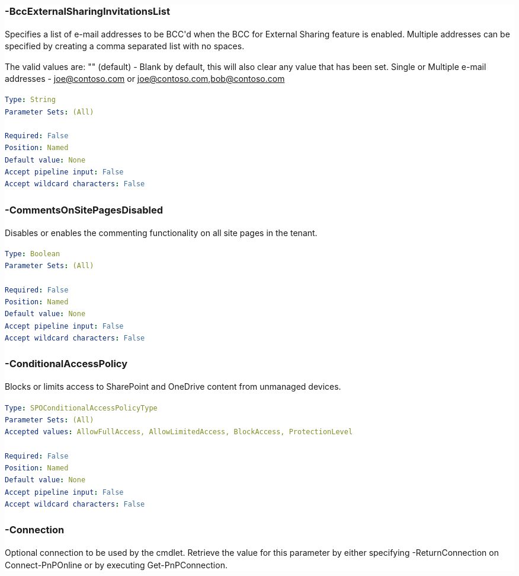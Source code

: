 ### -BccExternalSharingInvitationsList
Specifies a list of e-mail addresses to be BCC'd when the BCC for External Sharing feature is enabled.
Multiple addresses can be specified by creating a comma separated list with no spaces.

The valid values are:
"" (default) - Blank by default, this will also clear any value that has been set.
Single or Multiple e-mail addresses - joe@contoso.com or joe@contoso.com,bob@contoso.com

```yaml
Type: String
Parameter Sets: (All)

Required: False
Position: Named
Default value: None
Accept pipeline input: False
Accept wildcard characters: False
```

### -CommentsOnSitePagesDisabled
Disables or enables the commenting functionality on all site pages in the tenant.

```yaml
Type: Boolean
Parameter Sets: (All)

Required: False
Position: Named
Default value: None
Accept pipeline input: False
Accept wildcard characters: False
```

### -ConditionalAccessPolicy
Blocks or limits access to SharePoint and OneDrive content from unmanaged devices.

```yaml
Type: SPOConditionalAccessPolicyType
Parameter Sets: (All)
Accepted values: AllowFullAccess, AllowLimitedAccess, BlockAccess, ProtectionLevel

Required: False
Position: Named
Default value: None
Accept pipeline input: False
Accept wildcard characters: False
```

### -Connection
Optional connection to be used by the cmdlet. Retrieve the value for this parameter by either specifying -ReturnConnection on Connect-PnPOnline or by executing Get-PnPConnection.
